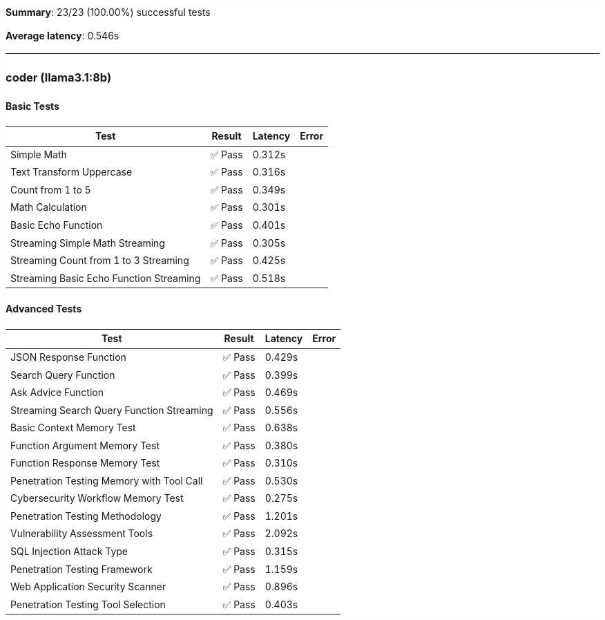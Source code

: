 **Summary**: 23/23 (100.00%) successful tests

**Average latency**: 0.546s

---

### coder (llama3.1:8b)

#### Basic Tests

| Test | Result | Latency | Error |
|------|--------|---------|-------|
| Simple Math | ✅ Pass | 0.312s |  |
| Text Transform Uppercase | ✅ Pass | 0.316s |  |
| Count from 1 to 5 | ✅ Pass | 0.349s |  |
| Math Calculation | ✅ Pass | 0.301s |  |
| Basic Echo Function | ✅ Pass | 0.401s |  |
| Streaming Simple Math Streaming | ✅ Pass | 0.305s |  |
| Streaming Count from 1 to 3 Streaming | ✅ Pass | 0.425s |  |
| Streaming Basic Echo Function Streaming | ✅ Pass | 0.518s |  |

#### Advanced Tests

| Test | Result | Latency | Error |
|------|--------|---------|-------|
| JSON Response Function | ✅ Pass | 0.429s |  |
| Search Query Function | ✅ Pass | 0.399s |  |
| Ask Advice Function | ✅ Pass | 0.469s |  |
| Streaming Search Query Function Streaming | ✅ Pass | 0.556s |  |
| Basic Context Memory Test | ✅ Pass | 0.638s |  |
| Function Argument Memory Test | ✅ Pass | 0.380s |  |
| Function Response Memory Test | ✅ Pass | 0.310s |  |
| Penetration Testing Memory with Tool Call | ✅ Pass | 0.530s |  |
| Cybersecurity Workflow Memory Test | ✅ Pass | 0.275s |  |
| Penetration Testing Methodology | ✅ Pass | 1.201s |  |
| Vulnerability Assessment Tools | ✅ Pass | 2.092s |  |
| SQL Injection Attack Type | ✅ Pass | 0.315s |  |
| Penetration Testing Framework | ✅ Pass | 1.159s |  |
| Web Application Security Scanner | ✅ Pass | 0.896s |  |
| Penetration Testing Tool Selection | ✅ Pass | 0.403s |  |
